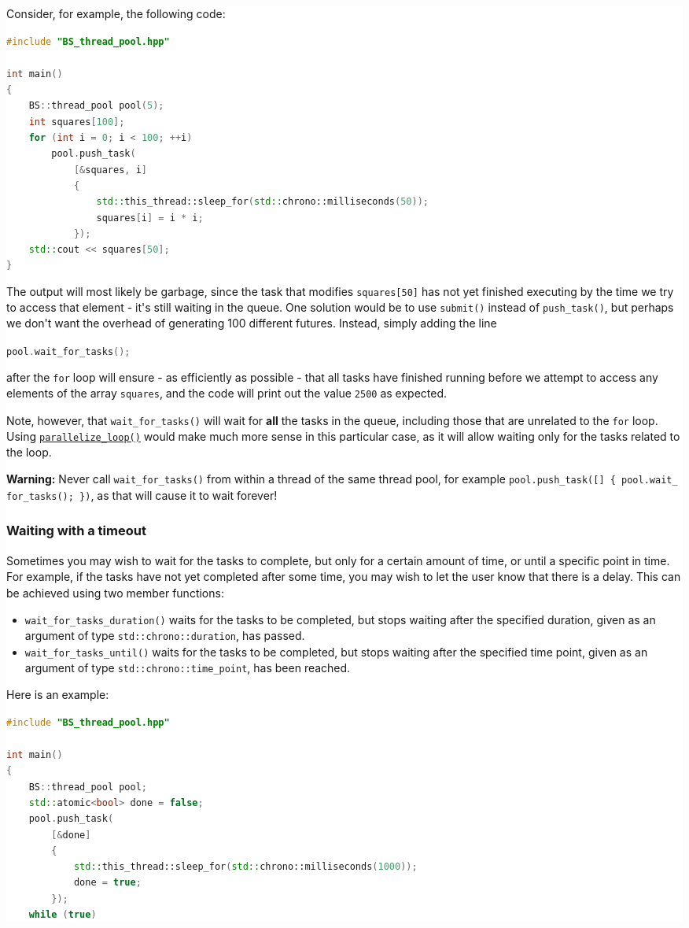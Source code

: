Consider, for example, the following code:

```cpp
#include "BS_thread_pool.hpp"

int main()
{
    BS::thread_pool pool(5);
    int squares[100];
    for (int i = 0; i < 100; ++i)
        pool.push_task(
            [&squares, i]
            {
                std::this_thread::sleep_for(std::chrono::milliseconds(50));
                squares[i] = i * i;
            });
    std::cout << squares[50];
}
```

The output will most likely be garbage, since the task that modifies `squares[50]` has not yet finished executing by the time we try to access that element - it's still waiting in the queue. One solution would be to use `submit()` instead of `push_task()`, but perhaps we don't want the overhead of generating 100 different futures. Instead, simply adding the line

```cpp
pool.wait_for_tasks();
```

after the `for` loop will ensure - as efficiently as possible - that all tasks have finished running before we attempt to access any elements of the array `squares`, and the code will print out the value `2500` as expected.

Note, however, that `wait_for_tasks()` will wait for **all** the tasks in the queue, including those that are unrelated to the `for` loop. Using [`parallelize_loop()`](#parallelizing-loops) would make much more sense in this particular case, as it will allow waiting only for the tasks related to the loop.

**Warning:** Never call `wait_for_tasks()` from within a thread of the same thread pool, for example `pool.push_task([] { pool.wait_for_tasks(); })`, as that will cause it to wait forever!

### Waiting with a timeout

Sometimes you may wish to wait for the tasks to complete, but only for a certain amount of time, or until a specific point in time. For example, if the tasks have not yet completed after some time, you may wish to let the user know that there is a delay. This can be achieved using two member functions:

* `wait_for_tasks_duration()` waits for the tasks to be completed, but stops waiting after the specified duration, given as an argument of type `std::chrono::duration`, has passed.
* `wait_for_tasks_until()` waits for the tasks to be completed, but stops waiting after the specified time point, given as an argument of type `std::chrono::time_point`, has been reached.

Here is an example:

```cpp
#include "BS_thread_pool.hpp"

int main()
{
    BS::thread_pool pool;
    std::atomic<bool> done = false;
    pool.push_task(
        [&done]
        {
            std::this_thread::sleep_for(std::chrono::milliseconds(1000));
            done = true;
        });
    while (true)
```
